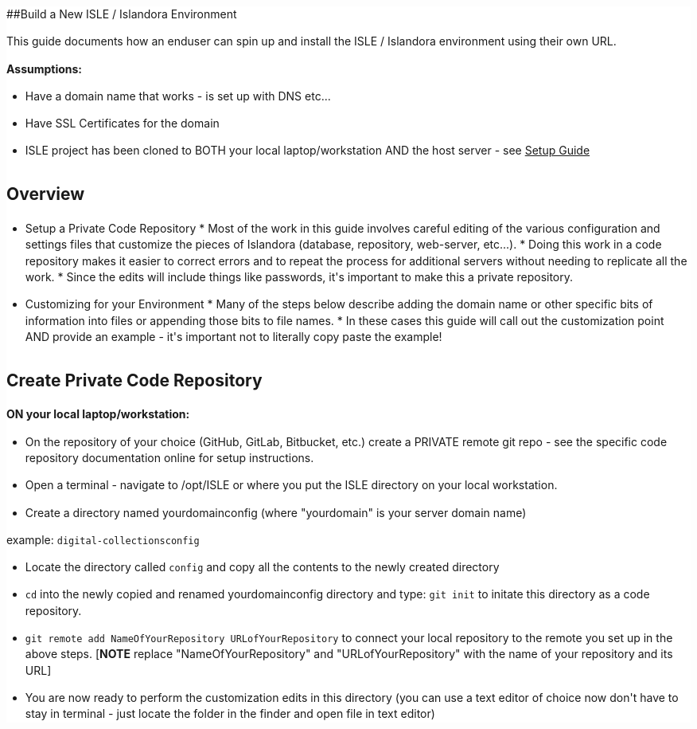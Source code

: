 

##Build a New ISLE / Islandora Environment

This guide documents how an enduser can spin up and install the ISLE / Islandora environment using their own URL.

  **Assumptions:**

  * Have a domain name that works - is set up with DNS etc...

  * Have SSL Certificates for the domain

  * ISLE project has been cloned to BOTH your local laptop/workstation AND the host server - see [Setup Guide](../00Host_Server/Host_Server_Setup)

## Overview

* Setup a Private Code Repository
      * Most of the work in this guide involves careful editing of the various configuration and settings files that customize the pieces of Islandora (database, repository, web-server, etc...).
      * Doing this work in a code repository makes it easier to correct errors and to repeat the process for additional servers without needing to replicate all the work.
      * Since the edits will include things like passwords, it's important to make this a private repository.

* Customizing for your Environment
      * Many of the steps below describe adding the domain name or other specific bits of information into files or appending those bits to file names.
      * In these cases this guide will call out the customization point AND provide an example - it's important not to literally copy paste the example!

## Create Private Code Repository

**ON your local laptop/workstation:**

* On the repository of your choice (GitHub, GitLab, Bitbucket, etc.) create a PRIVATE remote git repo - see the specific code repository documentation online for setup instructions.

* Open a terminal - navigate to /opt/ISLE or where you put the ISLE directory on your local workstation.

* Create a directory named yourdomainconfig (where "yourdomain" is your server domain name)

example:  `digital-collectionsconfig`

* Locate the directory called `config` and copy all the contents to the newly created directory

* `cd` into the newly copied and renamed yourdomainconfig directory and type:
 `git init` to initate this directory as a code repository.

* `git remote add NameOfYourRepository URLofYourRepository` to connect your local repository to the remote you set up in the above steps. [**NOTE** replace "NameOfYourRepository" and "URLofYourRepository" with the name of your repository and its URL]

* You are now ready to perform the customization edits in this directory (you can use a text editor of choice now don't have to stay in terminal - just locate the folder in the finder and open file in text editor)

